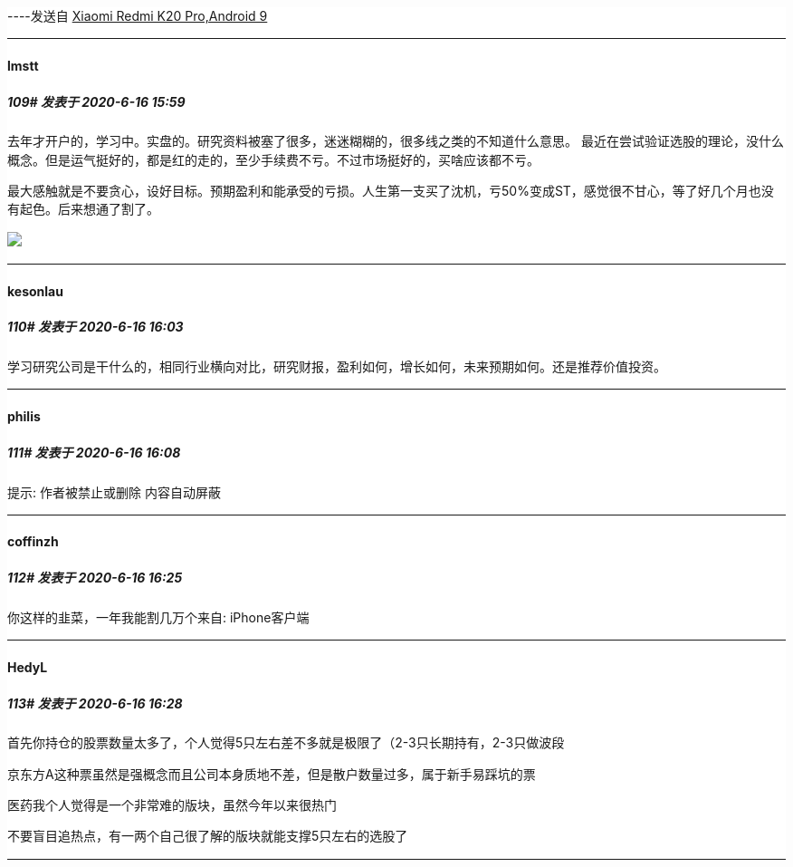 ----发送自 [Xiaomi Redmi K20 Pro,Android 9](http://stage1.5j4m.com/?1.32)


-----

####  lmstt  
##### 109#       发表于 2020-6-16 15:59


去年才开户的，学习中。实盘的。研究资料被塞了很多，迷迷糊糊的，很多线之类的不知道什么意思。
最近在尝试验证选股的理论，没什么概念。但是运气挺好的，都是红的走的，至少手续费不亏。不过市场挺好的，买啥应该都不亏。

最大感触就是不要贪心，设好目标。预期盈利和能承受的亏损。人生第一支买了沈机，亏50%变成ST，感觉很不甘心，等了好几个月也没有起色。后来想通了割了。

<img src="https://p.sda1.dev/0/6a58e9e2aeb0a77df365e32365fcf5ae/IMG_D6B95AD4A4A3FC75DF7E1E0AC0A3DCB2.jpeg" referrerpolicy="no-referrer">


-----

####  kesonlau  
##### 110#       发表于 2020-6-16 16:03


学习研究公司是干什么的，相同行业横向对比，研究财报，盈利如何，增长如何，未来预期如何。还是推荐价值投资。


-----

####  philis  
##### 111#       发表于 2020-6-16 16:08

提示: 作者被禁止或删除 内容自动屏蔽


-----

####  coffinzh  
##### 112#       发表于 2020-6-16 16:25


你这样的韭菜，一年我能割几万个来自: iPhone客户端


-----

####  HedyL  
##### 113#       发表于 2020-6-16 16:28


首先你持仓的股票数量太多了，个人觉得5只左右差不多就是极限了（2-3只长期持有，2-3只做波段

京东方A这种票虽然是强概念而且公司本身质地不差，但是散户数量过多，属于新手易踩坑的票

医药我个人觉得是一个非常难的版块，虽然今年以来很热门

不要盲目追热点，有一两个自己很了解的版块就能支撑5只左右的选股了


-----

